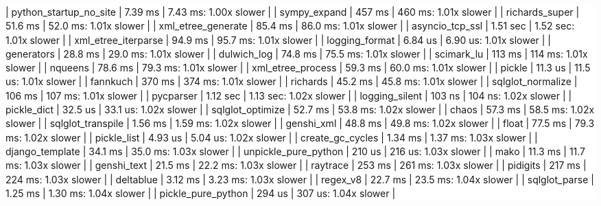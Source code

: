 | python_startup_no_site  | 7.39 ms                                                      | 7.43 ms: 1.00x slower                                                  |
| sympy_expand            | 457 ms                                                       | 460 ms: 1.01x slower                                                   |
| richards_super          | 51.6 ms                                                      | 52.0 ms: 1.01x slower                                                  |
| xml_etree_generate      | 85.4 ms                                                      | 86.0 ms: 1.01x slower                                                  |
| asyncio_tcp_ssl         | 1.51 sec                                                     | 1.52 sec: 1.01x slower                                                 |
| xml_etree_iterparse     | 94.9 ms                                                      | 95.7 ms: 1.01x slower                                                  |
| logging_format          | 6.84 us                                                      | 6.90 us: 1.01x slower                                                  |
| generators              | 28.8 ms                                                      | 29.0 ms: 1.01x slower                                                  |
| dulwich_log             | 74.8 ms                                                      | 75.5 ms: 1.01x slower                                                  |
| scimark_lu              | 113 ms                                                       | 114 ms: 1.01x slower                                                   |
| nqueens                 | 78.6 ms                                                      | 79.3 ms: 1.01x slower                                                  |
| xml_etree_process       | 59.3 ms                                                      | 60.0 ms: 1.01x slower                                                  |
| pickle                  | 11.3 us                                                      | 11.5 us: 1.01x slower                                                  |
| fannkuch                | 370 ms                                                       | 374 ms: 1.01x slower                                                   |
| richards                | 45.2 ms                                                      | 45.8 ms: 1.01x slower                                                  |
| sqlglot_normalize       | 106 ms                                                       | 107 ms: 1.01x slower                                                   |
| pycparser               | 1.12 sec                                                     | 1.13 sec: 1.02x slower                                                 |
| logging_silent          | 103 ns                                                       | 104 ns: 1.02x slower                                                   |
| pickle_dict             | 32.5 us                                                      | 33.1 us: 1.02x slower                                                  |
| sqlglot_optimize        | 52.7 ms                                                      | 53.8 ms: 1.02x slower                                                  |
| chaos                   | 57.3 ms                                                      | 58.5 ms: 1.02x slower                                                  |
| sqlglot_transpile       | 1.56 ms                                                      | 1.59 ms: 1.02x slower                                                  |
| genshi_xml              | 48.8 ms                                                      | 49.8 ms: 1.02x slower                                                  |
| float                   | 77.5 ms                                                      | 79.3 ms: 1.02x slower                                                  |
| pickle_list             | 4.93 us                                                      | 5.04 us: 1.02x slower                                                  |
| create_gc_cycles        | 1.34 ms                                                      | 1.37 ms: 1.03x slower                                                  |
| django_template         | 34.1 ms                                                      | 35.0 ms: 1.03x slower                                                  |
| unpickle_pure_python    | 210 us                                                       | 216 us: 1.03x slower                                                   |
| mako                    | 11.3 ms                                                      | 11.7 ms: 1.03x slower                                                  |
| genshi_text             | 21.5 ms                                                      | 22.2 ms: 1.03x slower                                                  |
| raytrace                | 253 ms                                                       | 261 ms: 1.03x slower                                                   |
| pidigits                | 217 ms                                                       | 224 ms: 1.03x slower                                                   |
| deltablue               | 3.12 ms                                                      | 3.23 ms: 1.03x slower                                                  |
| regex_v8                | 22.7 ms                                                      | 23.5 ms: 1.04x slower                                                  |
| sqlglot_parse           | 1.25 ms                                                      | 1.30 ms: 1.04x slower                                                  |
| pickle_pure_python      | 294 us                                                       | 307 us: 1.04x slower                                                   |